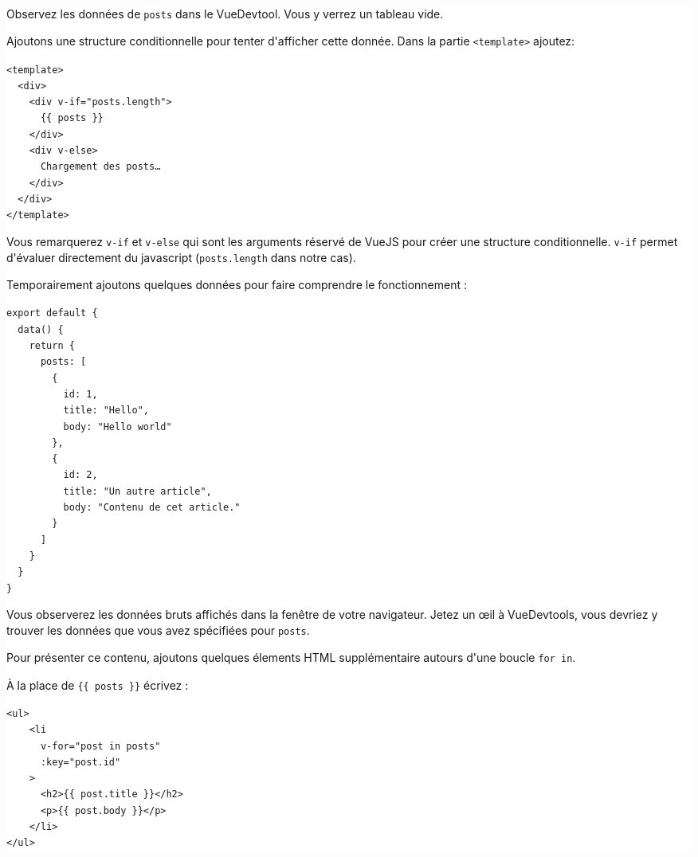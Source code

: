 Observez les données de `posts` dans le VueDevtool. Vous y verrez un tableau vide.

Ajoutons une structure conditionnelle pour tenter d'afficher cette donnée. Dans la partie `<template>` ajoutez: 

```
<template>
  <div>
    <div v-if="posts.length">
      {{ posts }}
    </div>
    <div v-else>
      Chargement des posts…
    </div>
  </div>
</template>
```

Vous remarquerez `v-if` et `v-else` qui sont les arguments réservé de VueJS pour créer une structure conditionnelle. `v-if` permet d'évaluer directement du javascript (`posts.length` dans notre cas).

Temporairement ajoutons quelques données pour faire comprendre le fonctionnement : 
```
export default {
  data() {
    return {
      posts: [
        {
          id: 1,
          title: "Hello",
          body: "Hello world"
        },
        {
          id: 2,
          title: "Un autre article",
          body: "Contenu de cet article."
        }
      ]
    }
  }
}
```

Vous observerez les données bruts affichés dans la fenêtre de votre navigateur. Jetez un œil à VueDevtools, vous devriez y trouver les données que vous avez spécifiées pour `posts`.

Pour présenter ce contenu, ajoutons quelques élements HTML supplémentaire autours d'une boucle `for in`.

À la place de `{{ posts }}` écrivez : 
```
<ul>
    <li
      v-for="post in posts"
      :key="post.id"
    >
      <h2>{{ post.title }}</h2>
      <p>{{ post.body }}</p>
    </li>
</ul>
```
